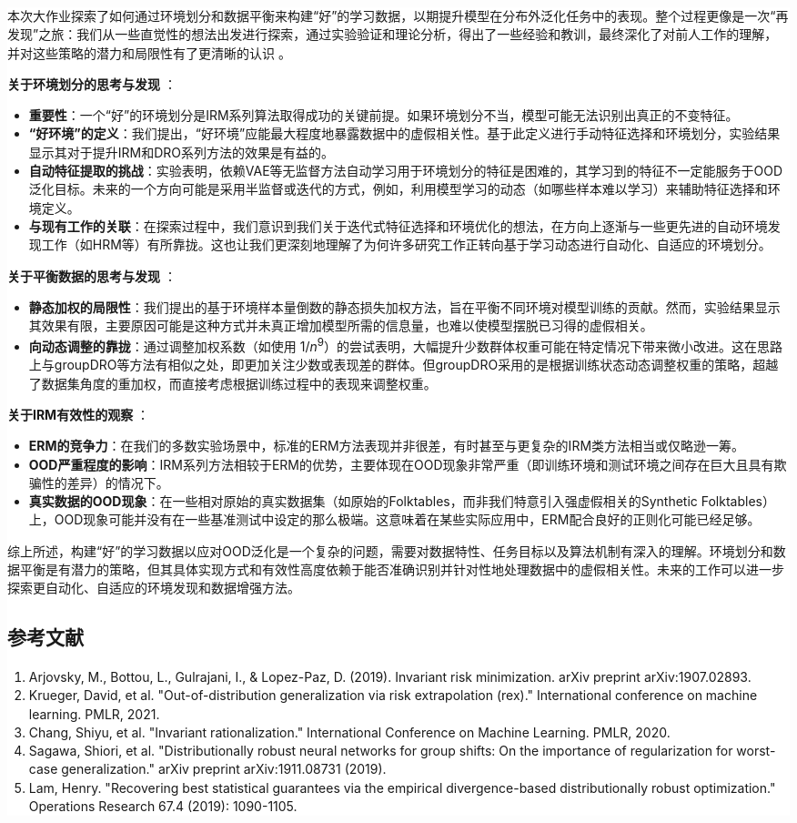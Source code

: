 本次大作业探索了如何通过环境划分和数据平衡来构建“好”的学习数据，以期提升模型在分布外泛化任务中的表现。整个过程更像是一次“再发现”之旅：我们从一些直觉性的想法出发进行探索，通过实验验证和理论分析，得出了一些经验和教训，最终深化了对前人工作的理解，并对这些策略的潜力和局限性有了更清晰的认识 。

**关于环境划分的思考与发现** ：
* **重要性**：一个“好”的环境划分是IRM系列算法取得成功的关键前提。如果环境划分不当，模型可能无法识别出真正的不变特征。
* **“好环境”的定义**：我们提出，“好环境”应能最大程度地暴露数据中的虚假相关性。基于此定义进行手动特征选择和环境划分，实验结果显示其对于提升IRM和DRO系列方法的效果是有益的。
* **自动特征提取的挑战**：实验表明，依赖VAE等无监督方法自动学习用于环境划分的特征是困难的，其学习到的特征不一定能服务于OOD泛化目标。未来的一个方向可能是采用半监督或迭代的方式，例如，利用模型学习的动态（如哪些样本难以学习）来辅助特征选择和环境定义。
* **与现有工作的关联**：在探索过程中，我们意识到我们关于迭代式特征选择和环境优化的想法，在方向上逐渐与一些更先进的自动环境发现工作（如HRM等）有所靠拢。这也让我们更深刻地理解了为何许多研究工作正转向基于学习动态进行自动化、自适应的环境划分。

**关于平衡数据的思考与发现** ：
* **静态加权的局限性**：我们提出的基于环境样本量倒数的静态损失加权方法，旨在平衡不同环境对模型训练的贡献。然而，实验结果显示其效果有限，主要原因可能是这种方式并未真正增加模型所需的信息量，也难以使模型摆脱已习得的虚假相关。
* **向动态调整的靠拢**：通过调整加权系数（如使用 $1/n^9$）的尝试表明，大幅提升少数群体权重可能在特定情况下带来微小改进。这在思路上与groupDRO等方法有相似之处，即更加关注少数或表现差的群体。但groupDRO采用的是根据训练状态动态调整权重的策略，超越了数据集角度的重加权，而直接考虑根据训练过程中的表现来调整权重。

**关于IRM有效性的观察** ：
* **ERM的竞争力**：在我们的多数实验场景中，标准的ERM方法表现并非很差，有时甚至与更复杂的IRM类方法相当或仅略逊一筹。
* **OOD严重程度的影响**：IRM系列方法相较于ERM的优势，主要体现在OOD现象非常严重（即训练环境和测试环境之间存在巨大且具有欺骗性的差异）的情况下。
* **真实数据的OOD现象**：在一些相对原始的真实数据集（如原始的Folktables，而非我们特意引入强虚假相关的Synthetic Folktables）上，OOD现象可能并没有在一些基准测试中设定的那么极端。这意味着在某些实际应用中，ERM配合良好的正则化可能已经足够。

综上所述，构建“好”的学习数据以应对OOD泛化是一个复杂的问题，需要对数据特性、任务目标以及算法机制有深入的理解。环境划分和数据平衡是有潜力的策略，但其具体实现方式和有效性高度依赖于能否准确识别并针对性地处理数据中的虚假相关性。未来的工作可以进一步探索更自动化、自适应的环境发现和数据增强方法。





## 参考文献

1. Arjovsky, M., Bottou, L., Gulrajani, I., & Lopez-Paz, D. (2019). Invariant risk minimization. arXiv preprint arXiv:1907.02893.
2. Krueger, David, et al. "Out-of-distribution generalization via risk extrapolation (rex)." International conference on machine learning. PMLR, 2021.
3. Chang, Shiyu, et al. "Invariant rationalization." International Conference on Machine Learning. PMLR, 2020.
4. Sagawa, Shiori, et al. "Distributionally robust neural networks for group shifts: On the importance of regularization for worst-case generalization." arXiv preprint arXiv:1911.08731 (2019).
5. Lam, Henry. "Recovering best statistical guarantees via the empirical divergence-based distributionally robust optimization." Operations Research 67.4 (2019): 1090-1105.
